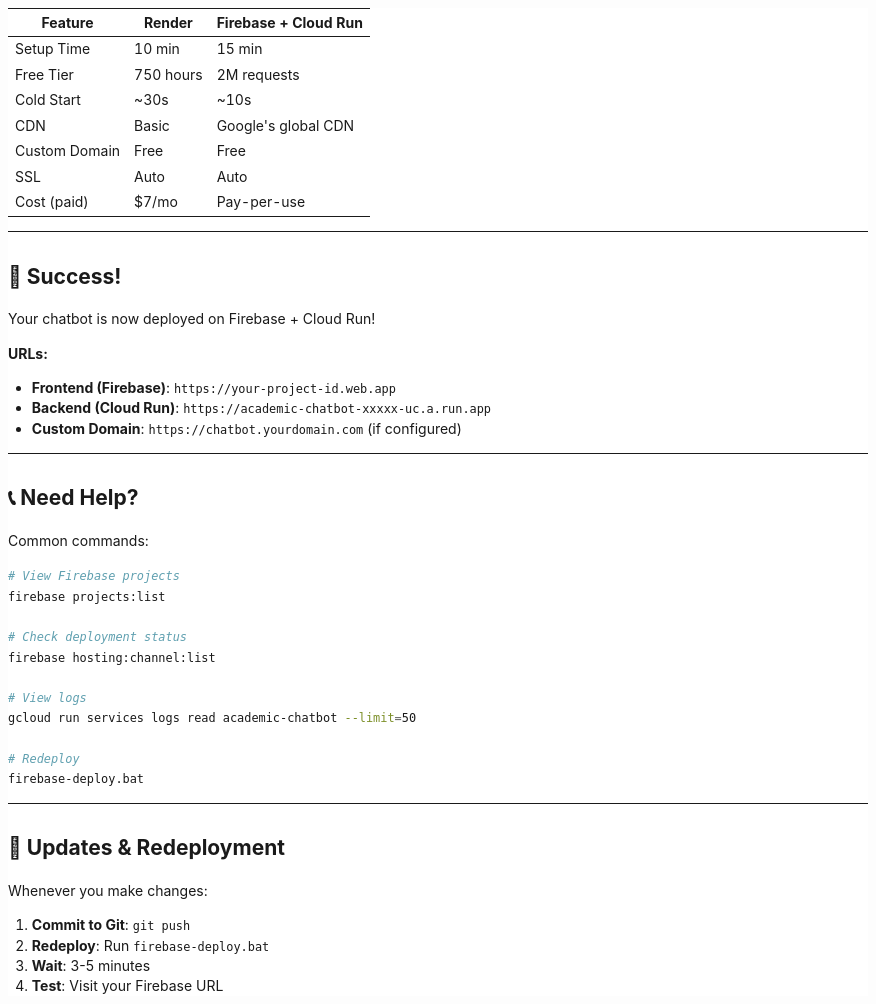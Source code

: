 | Feature | Render | Firebase + Cloud Run |
|---------|--------|---------------------|
| Setup Time | 10 min | 15 min |
| Free Tier | 750 hours | 2M requests |
| Cold Start | ~30s | ~10s |
| CDN | Basic | Google's global CDN |
| Custom Domain | Free | Free |
| SSL | Auto | Auto |
| Cost (paid) | $7/mo | Pay-per-use |

---

## 🎉 **Success!**

Your chatbot is now deployed on Firebase + Cloud Run!

**URLs:**
- **Frontend (Firebase)**: `https://your-project-id.web.app`
- **Backend (Cloud Run)**: `https://academic-chatbot-xxxxx-uc.a.run.app`
- **Custom Domain**: `https://chatbot.yourdomain.com` (if configured)

---

## 📞 **Need Help?**

Common commands:
```bash
# View Firebase projects
firebase projects:list

# Check deployment status
firebase hosting:channel:list

# View logs
gcloud run services logs read academic-chatbot --limit=50

# Redeploy
firebase-deploy.bat
```

---

## 🔄 **Updates & Redeployment**

Whenever you make changes:

1. **Commit to Git**: `git push`
2. **Redeploy**: Run `firebase-deploy.bat`
3. **Wait**: 3-5 minutes
4. **Test**: Visit your Firebase URL
